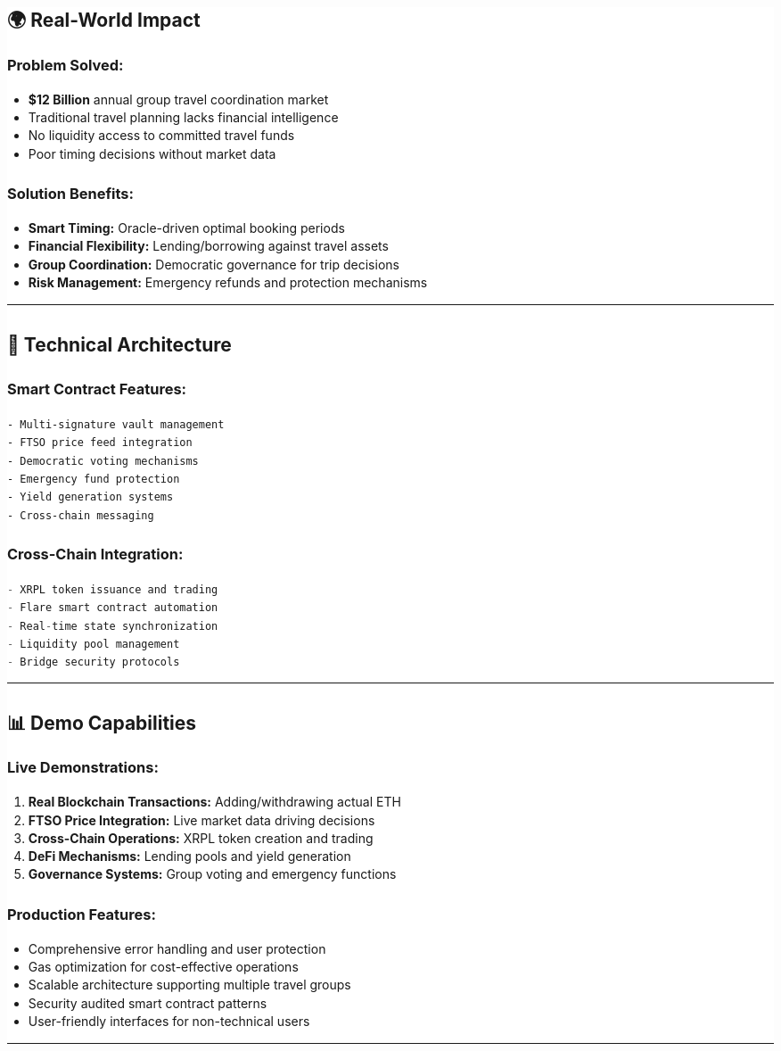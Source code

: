 
## 🌍 **Real-World Impact**

### **Problem Solved:**
- **$12 Billion** annual group travel coordination market
- Traditional travel planning lacks financial intelligence
- No liquidity access to committed travel funds
- Poor timing decisions without market data

### **Solution Benefits:**
- **Smart Timing:** Oracle-driven optimal booking periods
- **Financial Flexibility:** Lending/borrowing against travel assets
- **Group Coordination:** Democratic governance for trip decisions
- **Risk Management:** Emergency refunds and protection mechanisms

---

## 🔧 **Technical Architecture**

### **Smart Contract Features:**
```solidity
- Multi-signature vault management
- FTSO price feed integration
- Democratic voting mechanisms
- Emergency fund protection
- Yield generation systems
- Cross-chain messaging
```

### **Cross-Chain Integration:**
```typescript
- XRPL token issuance and trading
- Flare smart contract automation
- Real-time state synchronization
- Liquidity pool management
- Bridge security protocols
```

---

## 📊 **Demo Capabilities**

### **Live Demonstrations:**
1. **Real Blockchain Transactions:** Adding/withdrawing actual ETH
2. **FTSO Price Integration:** Live market data driving decisions
3. **Cross-Chain Operations:** XRPL token creation and trading
4. **DeFi Mechanisms:** Lending pools and yield generation
5. **Governance Systems:** Group voting and emergency functions

### **Production Features:**
- Comprehensive error handling and user protection
- Gas optimization for cost-effective operations
- Scalable architecture supporting multiple travel groups
- Security audited smart contract patterns
- User-friendly interfaces for non-technical users

---